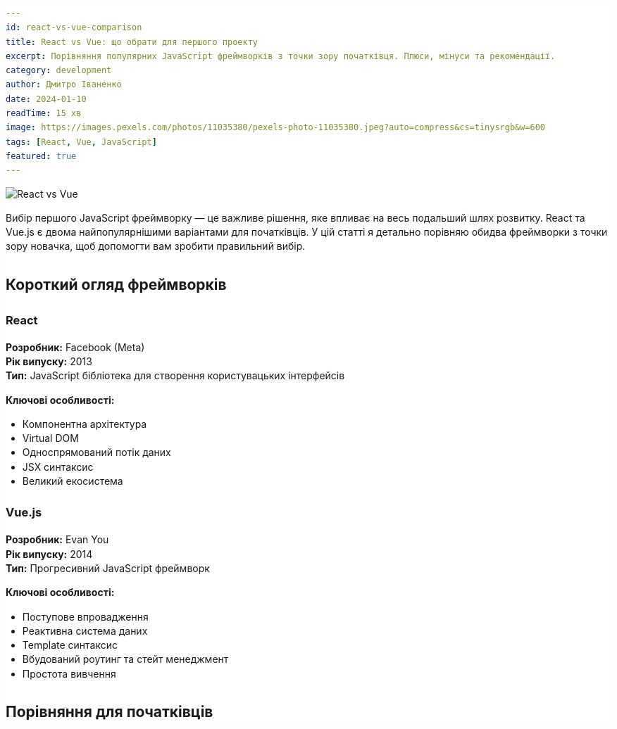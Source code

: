 ```yaml
---
id: react-vs-vue-comparison
title: React vs Vue: що обрати для першого проекту
excerpt: Порівняння популярних JavaScript фреймворків з точки зору початківця. Плюси, мінуси та рекомендації.
category: development
author: Дмитро Іваненко
date: 2024-01-10
readTime: 15 хв
image: https://images.pexels.com/photos/11035380/pexels-photo-11035380.jpeg?auto=compress&cs=tinysrgb&w=600
tags: [React, Vue, JavaScript]
featured: true
---
```


![React vs Vue](https://images.pexels.com/photos/11035380/pexels-photo-11035380.jpeg?auto=compress&cs=tinysrgb&w=800)

Вибір першого JavaScript фреймворку — це важливе рішення, яке впливає на весь подальший шлях розвитку. React та Vue.js є двома найпопулярнішими варіантами для початківців. У цій статті я детально порівняю обидва фреймворки з точки зору новачка, щоб допомогти вам зробити правильний вибір.

## Короткий огляд фреймворків

### React
**Розробник:** Facebook (Meta)  
**Рік випуску:** 2013  
**Тип:** JavaScript бібліотека для створення користувацьких інтерфейсів  

**Ключові особливості:**
- Компонентна архітектура
- Virtual DOM
- Односпрямований потік даних
- JSX синтаксис
- Великий екосистема

### Vue.js
**Розробник:** Evan You  
**Рік випуску:** 2014  
**Тип:** Прогресивний JavaScript фреймворк  

**Ключові особливості:**
- Поступове впровадження
- Реактивна система даних
- Template синтаксис
- Вбудований роутинг та стейт менеджмент
- Простота вивчення

## Порівняння для початківців
